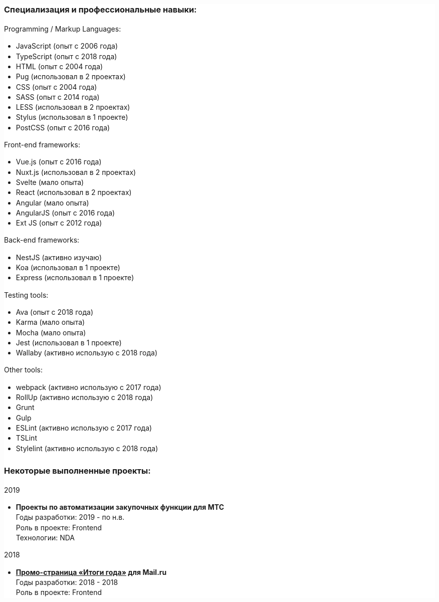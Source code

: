 <h3>Специализация и профессиональные навыки:</h3>
<p>Programming / Markup Languages:</p>
<ul>
  <li>JavaScript (опыт с 2006 года)</li>
  <li>TypeScript (опыт с 2018 года)</li>
  <li>HTML (опыт с 2004 года)</li>
  <li>Pug (использовал в 2 проектах)</li>
  <li>CSS (опыт с 2004 года)</li>
  <li>SASS (опыт с 2014 года)</li>
  <li>LESS (использовал в 2 проектах)</li>
  <li>Stylus (использовал в 1 проекте)</li>
  <li>PostCSS (опыт с 2016 года)</li>
</ul>
<p>Front-end frameworks:</p>
<ul>
  <li>Vue.js (опыт с 2016 года)</li>
  <li>Nuxt.js (использовал в 2 проектах)</li>
  <li>Svelte (мало опыта)</li>
  <li>React (использовал в 2 проектах)</li>
  <li>Angular (мало опыта)</li>
  <li>AngularJS (опыт с 2016 года)</li>
  <li>Ext JS (опыт с 2012 года)</li>
</ul>
<p>Back-end frameworks:</p>
<ul>
  <li>NestJS (активно изучаю)</li>
  <li>Koa (использовал в 1 проекте)</li>
  <li>Express (использовал в 1 проекте)</li>
</ul>
<p>Testing tools:</p>
<ul>
  <li>Ava (опыт с 2018 года)</li>
  <li>Karma (мало опыта)</li>
  <li>Mocha (мало опыта)</li>
  <li>Jest (использовал в 1 проекте)</li>
  <li>Wallaby (активно использую с 2018 года)</li>
</ul>
<p>Other tools:</p>
<ul>
  <li>webpack (активно использую с 2017 года)</li>
  <li>RollUp (активно использую с 2018 года)</li>
  <li>Grunt</li>
  <li>Gulp</li>
  <li>ESLint (активно использую с 2017 года)</li>
  <li>TSLint</li>
  <li>Stylelint (активно использую с 2018 года)</li>
</ul>
<h3>Некоторые выполненные проекты:</h3>
<p>2019</p>
<ul>
  <li>
    <strong>Проекты по автоматизации закупочных функции для МТС</strong><br>
    Годы разработки: 2019 - по н.в.<br>
    Роль в проекте: Frontend<br>
    Технологии: NDA
  </li>
</ul>
<p>2018</p>
<ul>
  <li>
    <strong><a href="https://2018.mail.ru" target="_blank">Промо-страница «Итоги года»</a> для Mail.ru</strong><br>
    Годы разработки: 2018 - 2018<br>
    Роль в проекте: Frontend